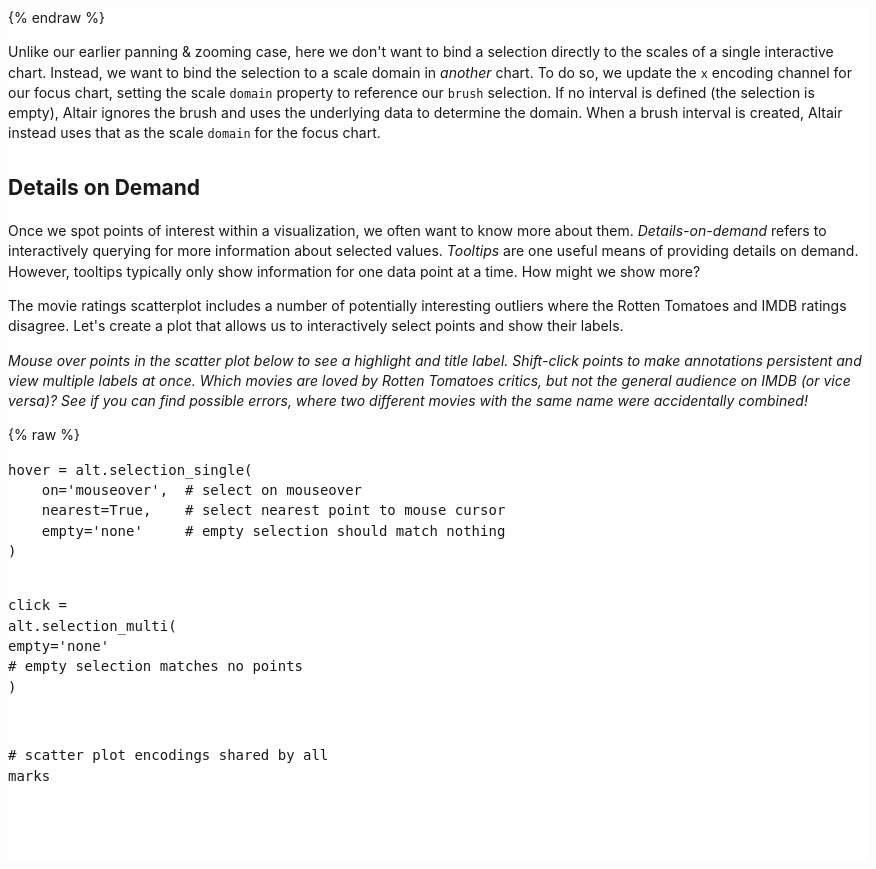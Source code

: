 </div>

</div>
    {% endraw %}

<div class="cell border-box-sizing text_cell rendered"><div class="inner_cell">
<div class="text_cell_render border-box-sizing rendered_html">
<p>Unlike our earlier panning &amp; zooming case, here we don't want to bind a selection directly to the scales of a single interactive chart. Instead, we want to bind the selection to a scale domain in <em>another</em> chart. To do so, we update the <code>x</code> encoding channel for our focus chart, setting the scale <code>domain</code> property to reference our <code>brush</code> selection. If no interval is defined (the selection is empty), Altair ignores the brush and uses the underlying data to determine the domain. When a brush interval is created, Altair instead uses that as the scale <code>domain</code> for the focus chart.</p>

</div>
</div>
</div>
<div class="cell border-box-sizing text_cell rendered"><div class="inner_cell">
<div class="text_cell_render border-box-sizing rendered_html">
<h2 id="Details-on-Demand">Details on Demand<a class="anchor-link" href="#Details-on-Demand"> </a></h2>
</div>
</div>
</div>
<div class="cell border-box-sizing text_cell rendered"><div class="inner_cell">
<div class="text_cell_render border-box-sizing rendered_html">
<p>Once we spot points of interest within a visualization, we often want to know more about them. <em>Details-on-demand</em> refers to interactively querying for more information about selected values. <em>Tooltips</em> are one useful means of providing details on demand. However, tooltips typically only show information for one data point at a time. How might we show more?</p>
<p>The movie ratings scatterplot includes a number of potentially interesting outliers where the Rotten Tomatoes and IMDB ratings disagree. Let's create a plot that allows us to interactively select points and show their labels.</p>
<p><em>Mouse over points in the scatter plot below to see a highlight and title label. Shift-click points to make annotations persistent and view multiple labels at once. Which movies are loved by Rotten Tomatoes critics, but not the general audience on IMDB (or vice versa)? See if you can find possible errors, where two different movies with the same name were accidentally combined!</em></p>

</div>
</div>
</div>
    {% raw %}
    
<div class="cell border-box-sizing code_cell rendered">
<div class="input">

<div class="inner_cell">
    <div class="input_area">
<div class=" highlight hl-ipython3"><pre><span></span><span class="n">hover</span> <span class="o">=</span> <span class="n">alt</span><span class="o">.</span><span class="n">selection_single</span><span class="p">(</span>
    <span class="n">on</span><span class="o">=</span><span class="s1">&#39;mouseover&#39;</span><span class="p">,</span>  <span class="c1"># select on mouseover</span>
    <span class="n">nearest</span><span class="o">=</span><span class="kc">True</span><span class="p">,</span>    <span class="c1"># select nearest point to mouse cursor</span>
    <span class="n">empty</span><span class="o">=</span><span class="s1">&#39;none&#39;</span>     <span class="c1"># empty selection should match nothing</span>
<span class="p">)</span>

<span class="n">click</span> <span class="o">=</span> <span class="n">alt</span><span class="o">.</span><span class="n">selection_multi</span><span class="p">(</span>
    <span class="n">empty</span><span class="o">=</span><span class="s1">&#39;none&#39;</span> <span class="c1"># empty selection matches no points</span>
<span class="p">)</span>

<span class="c1"># scatter plot encodings shared by all marks</span>